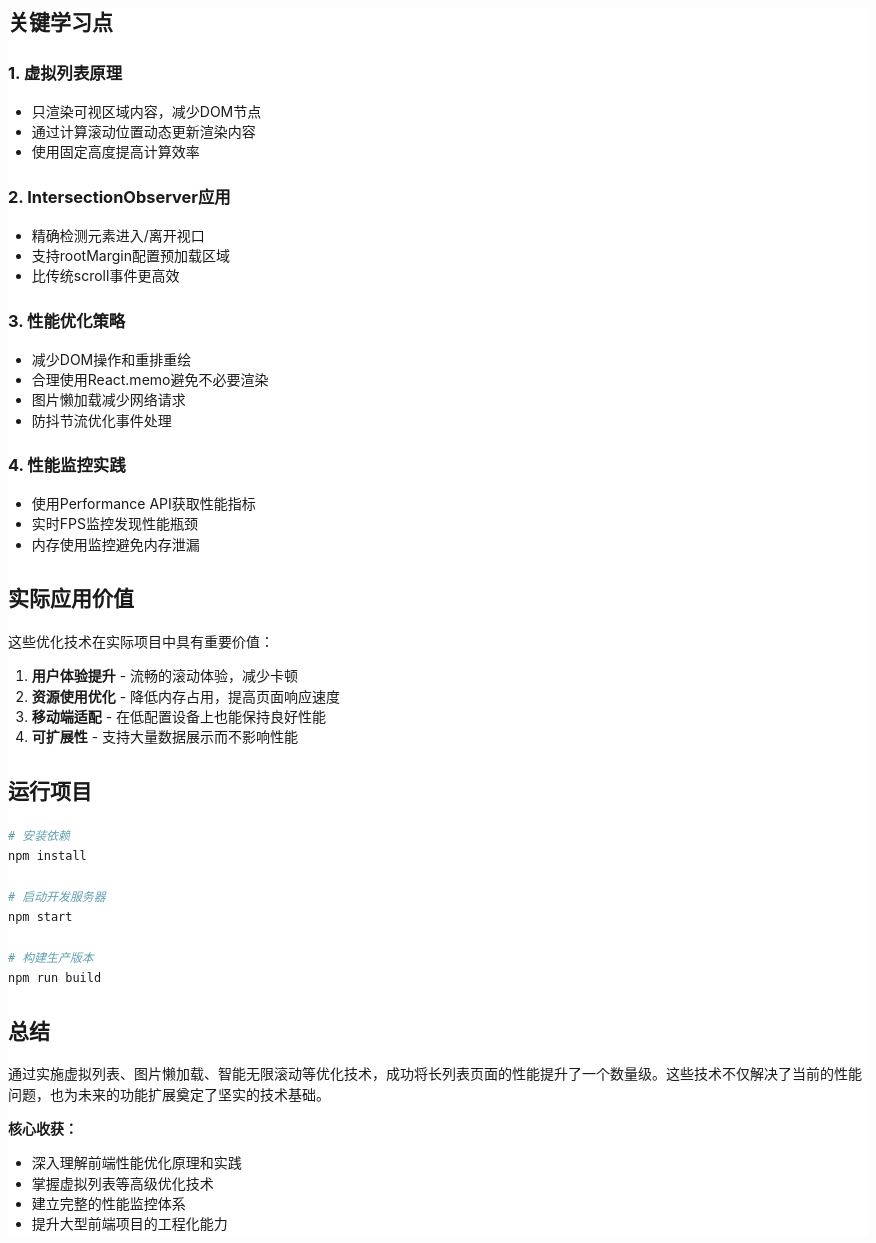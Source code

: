 ## 关键学习点

### 1. 虚拟列表原理
- 只渲染可视区域内容，减少DOM节点
- 通过计算滚动位置动态更新渲染内容
- 使用固定高度提高计算效率

### 2. IntersectionObserver应用
- 精确检测元素进入/离开视口
- 支持rootMargin配置预加载区域
- 比传统scroll事件更高效

### 3. 性能优化策略
- 减少DOM操作和重排重绘
- 合理使用React.memo避免不必要渲染
- 图片懒加载减少网络请求
- 防抖节流优化事件处理

### 4. 性能监控实践
- 使用Performance API获取性能指标
- 实时FPS监控发现性能瓶颈
- 内存使用监控避免内存泄漏

## 实际应用价值

这些优化技术在实际项目中具有重要价值：

1. **用户体验提升** - 流畅的滚动体验，减少卡顿
2. **资源使用优化** - 降低内存占用，提高页面响应速度
3. **移动端适配** - 在低配置设备上也能保持良好性能
4. **可扩展性** - 支持大量数据展示而不影响性能

## 运行项目

```bash
# 安装依赖
npm install

# 启动开发服务器
npm start

# 构建生产版本
npm run build
```

## 总结

通过实施虚拟列表、图片懒加载、智能无限滚动等优化技术，成功将长列表页面的性能提升了一个数量级。这些技术不仅解决了当前的性能问题，也为未来的功能扩展奠定了坚实的技术基础。

**核心收获：**
- 深入理解前端性能优化原理和实践
- 掌握虚拟列表等高级优化技术
- 建立完整的性能监控体系
- 提升大型前端项目的工程化能力
